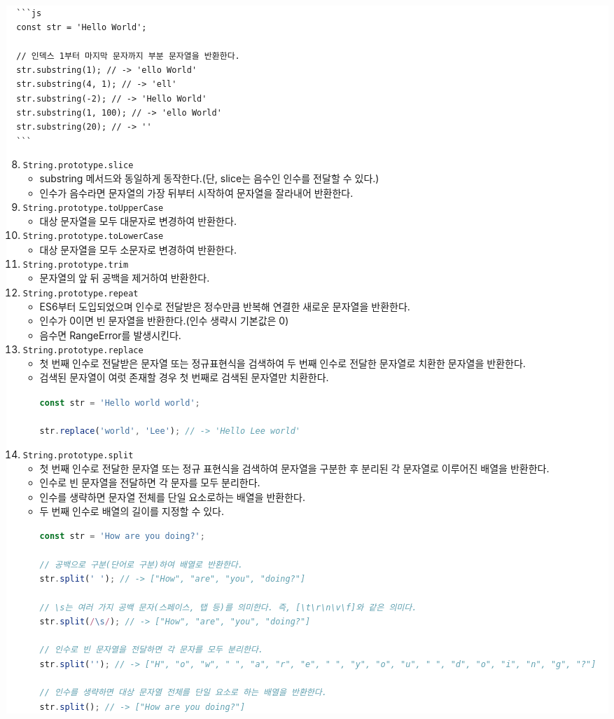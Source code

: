       ```js
      const str = 'Hello World';

      // 인덱스 1부터 마지막 문자까지 부분 문자열을 반환한다.
      str.substring(1); // -> 'ello World'
      str.substring(4, 1); // -> 'ell'
      str.substring(-2); // -> 'Hello World'
      str.substring(1, 100); // -> 'ello World'
      str.substring(20); // -> ''
      ```
8. `String.prototype.slice`
    - substring 메서드와 동일하게 동작한다.(단, slice는 음수인 인수를 전달할 수 있다.)
    - 인수가 음수라면 문자열의 가장 뒤부터 시작하여 문자열을 잘라내어 반환한다.
9. `String.prototype.toUpperCase`
    - 대상 문자열을 모두 대문자로 변경하여 반환한다.
10. `String.prototype.toLowerCase`
    - 대상 문자열을 모두 소문자로 변경하여 반환한다.
11. `String.prototype.trim`
    - 문자열의 앞 뒤 공백을 제거하여 반환한다.
12. `String.prototype.repeat`
    - ES6부터 도입되었으며 인수로 전달받은 정수만큼 반복해 연결한 새로운 문자열을 반환한다.
    - 인수가 0이면 빈 문자열을 반환한다.(인수 생략시 기본값은 0)
    - 음수면 RangeError를 발생시킨다.
13. `String.prototype.replace`
    - 첫 번째 인수로 전달받은 문자열 또는 정규표현식을 검색하여 두 번째 인수로 전달한 문자열로 치환한 문자열을 반환한다.
    - 검색된 문자열이 여럿 존재할 경우 첫 번째로 검색된 문자열만 치환한다.
      ```js
      const str = 'Hello world world';

      str.replace('world', 'Lee'); // -> 'Hello Lee world'
      ```
14. `String.prototype.split`
    - 첫 번째 인수로 전달한 문자열 또는 정규 표현식을 검색하여 문자열을 구분한 후 분리된 각 문자열로 이루어진 배열을 반환한다.
    - 인수로 빈 문자열을 전달하면 각 문자를 모두 분리한다.
    - 인수를 생략하면 문자열 전체를 단일 요소로하는 배열을 반환한다.
    - 두 번째 인수로 배열의 길이를 지정할 수 있다.
      ```js
      const str = 'How are you doing?';

      // 공백으로 구분(단어로 구분)하여 배열로 반환한다.
      str.split(' '); // -> ["How", "are", "you", "doing?"]

      // \s는 여러 가지 공백 문자(스페이스, 탭 등)를 의미한다. 즉, [\t\r\n\v\f]와 같은 의미다.
      str.split(/\s/); // -> ["How", "are", "you", "doing?"]

      // 인수로 빈 문자열을 전달하면 각 문자를 모두 분리한다.
      str.split(''); // -> ["H", "o", "w", " ", "a", "r", "e", " ", "y", "o", "u", " ", "d", "o", "i", "n", "g", "?"]

      // 인수를 생략하면 대상 문자열 전체를 단일 요소로 하는 배열을 반환한다.
      str.split(); // -> ["How are you doing?"]
      ```